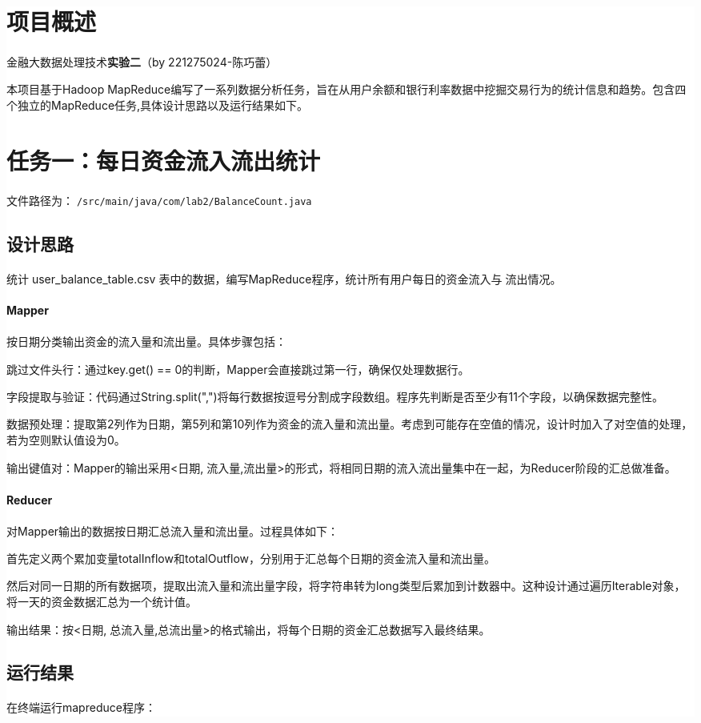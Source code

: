 # 项目概述
金融大数据处理技术**实验二**（by 221275024-陈巧蕾）

本项目基于Hadoop MapReduce编写了一系列数据分析任务，旨在从用户余额和银行利率数据中挖掘交易行为的统计信息和趋势。包含四个独立的MapReduce任务,具体设计思路以及运行结果如下。

# 任务一：每⽇资⾦流⼊流出统计
文件路径为： `/src/main/java/com/lab2/BalanceCount.java` 

## 设计思路
  统计 user_balance_table.csv 表中的数据，编写MapReduce程序，统计所有⽤户每⽇的资⾦流⼊与
流出情况。

#### Mapper
  按日期分类输出资金的流入量和流出量。具体步骤包括：

  跳过文件头行：通过key.get() == 0的判断，Mapper会直接跳过第一行，确保仅处理数据行。

  字段提取与验证：代码通过String.split(",")将每行数据按逗号分割成字段数组。程序先判断是否至少有11个字段，以确保数据完整性。

  数据预处理：提取第2列作为日期，第5列和第10列作为资金的流入量和流出量。考虑到可能存在空值的情况，设计时加入了对空值的处理，若为空则默认值设为0。

  输出键值对：Mapper的输出采用<日期, 流入量,流出量>的形式，将相同日期的流入流出量集中在一起，为Reducer阶段的汇总做准备。

#### Reducer
对Mapper输出的数据按日期汇总流入量和流出量。过程具体如下：

  首先定义两个累加变量totalInflow和totalOutflow，分别用于汇总每个日期的资金流入量和流出量。

  然后对同一日期的所有数据项，提取出流入量和流出量字段，将字符串转为long类型后累加到计数器中。这种设计通过遍历Iterable<Text>对象，将一天的资金数据汇总为一个统计值。

  输出结果：按<日期, 总流入量,总流出量>的格式输出，将每个日期的资金汇总数据写入最终结果。

## 运行结果

在终端运行mapreduce程序：
